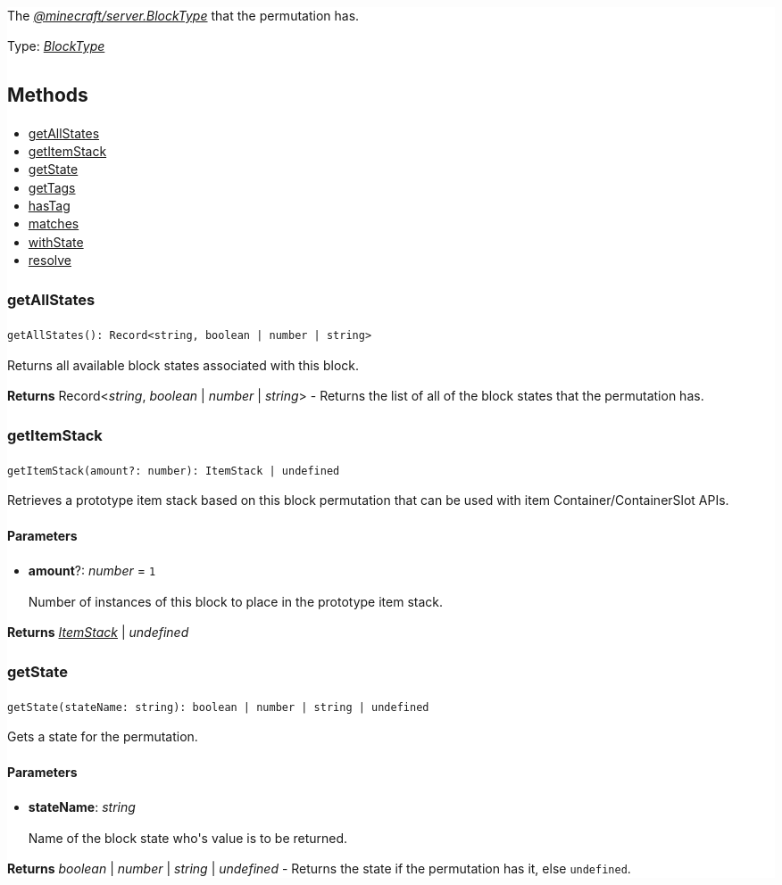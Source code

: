 The [*@minecraft/server.BlockType*](../../minecraft/server/BlockType.md) that the permutation has.

Type: [*BlockType*](BlockType.md)

## Methods
- [getAllStates](#getallstates)
- [getItemStack](#getitemstack)
- [getState](#getstate)
- [getTags](#gettags)
- [hasTag](#hastag)
- [matches](#matches)
- [withState](#withstate)
- [resolve](#resolve)

### **getAllStates**
`
getAllStates(): Record<string, boolean | number | string>
`

Returns all available block states associated with this block.

**Returns** Record<*string*, *boolean* | *number* | *string*> - Returns the list of all of the block states that the permutation has.

### **getItemStack**
`
getItemStack(amount?: number): ItemStack | undefined
`

Retrieves a prototype item stack based on this block permutation that can be used with item Container/ContainerSlot APIs.

#### **Parameters**
- **amount**?: *number* = `1`
  
  Number of instances of this block to place in the prototype item stack.

**Returns** [*ItemStack*](ItemStack.md) | *undefined*

### **getState**
`
getState(stateName: string): boolean | number | string | undefined
`

Gets a state for the permutation.

#### **Parameters**
- **stateName**: *string*
  
  Name of the block state who's value is to be returned.

**Returns** *boolean* | *number* | *string* | *undefined* - Returns the state if the permutation has it, else `undefined`.
